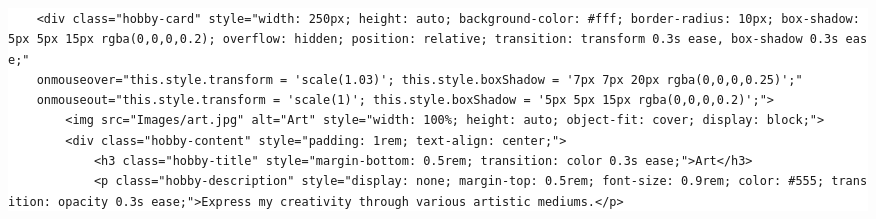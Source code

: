         <div class="hobby-card" style="width: 250px; height: auto; background-color: #fff; border-radius: 10px; box-shadow: 5px 5px 15px rgba(0,0,0,0.2); overflow: hidden; position: relative; transition: transform 0.3s ease, box-shadow 0.3s ease;"
        onmouseover="this.style.transform = 'scale(1.03)'; this.style.boxShadow = '7px 7px 20px rgba(0,0,0,0.25)';"
        onmouseout="this.style.transform = 'scale(1)'; this.style.boxShadow = '5px 5px 15px rgba(0,0,0,0.2)';">
            <img src="Images/art.jpg" alt="Art" style="width: 100%; height: auto; object-fit: cover; display: block;">
            <div class="hobby-content" style="padding: 1rem; text-align: center;">
                <h3 class="hobby-title" style="margin-bottom: 0.5rem; transition: color 0.3s ease;">Art</h3>
                <p class="hobby-description" style="display: none; margin-top: 0.5rem; font-size: 0.9rem; color: #555; transition: opacity 0.3s ease;">Express my creativity through various artistic mediums.</p>